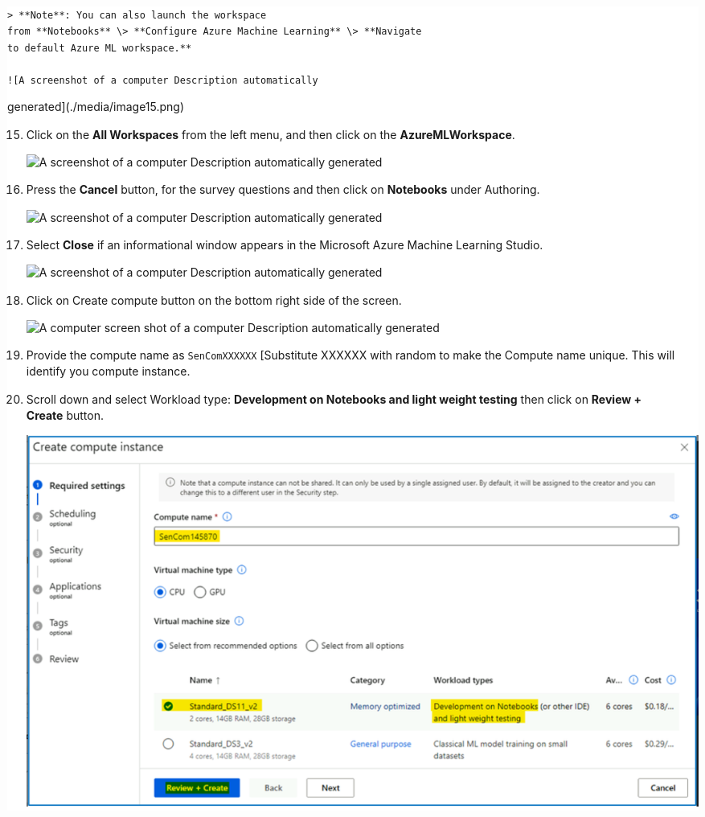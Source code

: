     > **Note**: You can also launch the workspace
    from **Notebooks** \> **Configure Azure Machine Learning** \> **Navigate
    to default Azure ML workspace.**

    ![A screenshot of a computer Description automatically
generated](./media/image15.png)

15. Click on the **All Workspaces** from the left menu, and then click
    on the **AzureMLWorkspace**.

    ![A screenshot of a computer Description automatically
generated](./media/image16.png)

16. Press the **Cancel** button, for the survey questions and then click
    on **Notebooks** under Authoring.

    ![A screenshot of a computer Description automatically
generated](./media/image17.png)

17. Select **Close** if an informational window appears in the Microsoft
    Azure Machine Learning Studio.

    ![A screenshot of a computer Description automatically
generated](./media/image18.png)

18. Click on Create compute button on the bottom right side of the
    screen.

    ![A computer screen shot of a computer Description automatically
generated](./media/image19.png)

19. Provide the compute name
    as `SenComXXXXXX` \[Substitute XXXXXX
    with random to make the Compute name unique. This will identify you
    compute instance.

20. Scroll down and select Workload type: **Development on Notebooks and
    light weight testing** then click on **Review + Create** button.

    ![](./media/image20.png)
